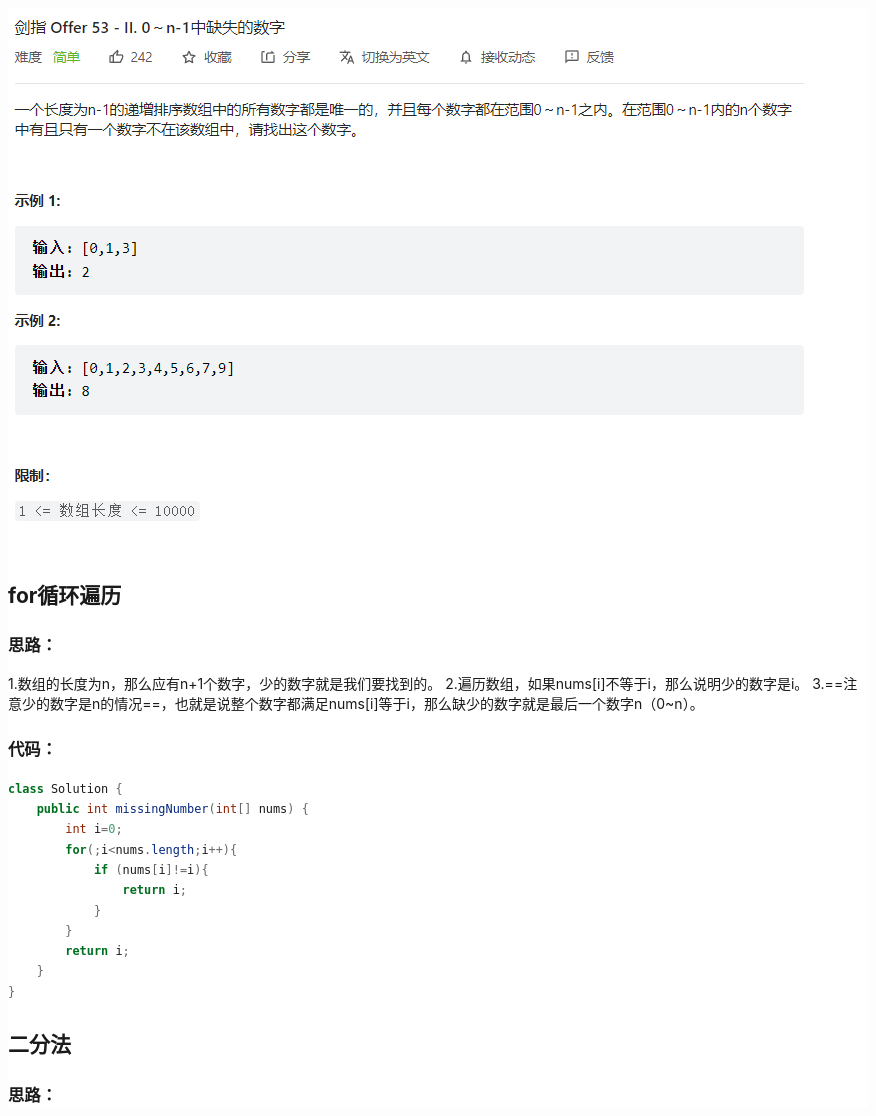 ![](images/2022-03-10-15-38-02.png)
## for循环遍历
### 思路：
1.数组的长度为n，那么应有n+1个数字，少的数字就是我们要找到的。
2.遍历数组，如果nums[i]不等于i，那么说明少的数字是i。
3.==注意少的数字是n的情况==，也就是说整个数字都满足nums[i]等于i，那么缺少的数字就是最后一个数字n（0~n）。

### 代码：
```java
class Solution {
    public int missingNumber(int[] nums) {
        int i=0;
        for(;i<nums.length;i++){
            if (nums[i]!=i){
                return i;
            }
        }
        return i;
    }
}
```

## 二分法
### 思路：
